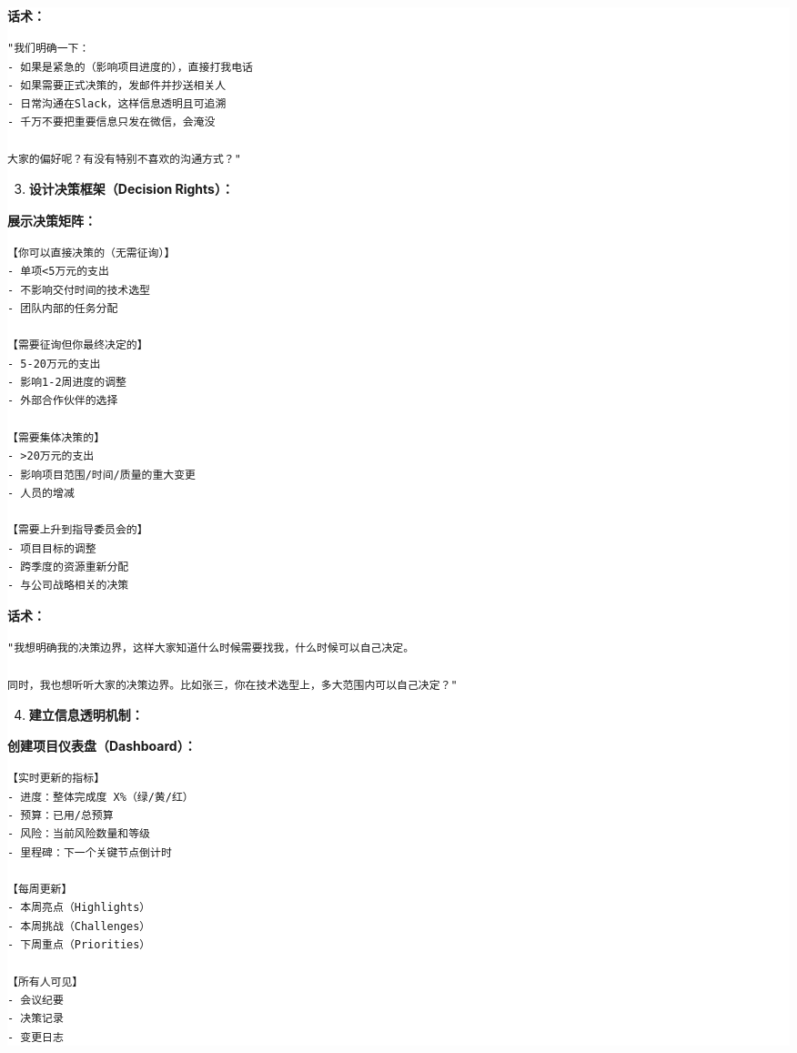 **话术：**
```
"我们明确一下：
- 如果是紧急的（影响项目进度的），直接打我电话
- 如果需要正式决策的，发邮件并抄送相关人
- 日常沟通在Slack，这样信息透明且可追溯
- 千万不要把重要信息只发在微信，会淹没

大家的偏好呢？有没有特别不喜欢的沟通方式？"
```

3. **设计决策框架（Decision Rights）：**

**展示决策矩阵：**
```
【你可以直接决策的（无需征询）】
- 单项<5万元的支出
- 不影响交付时间的技术选型
- 团队内部的任务分配

【需要征询但你最终决定的】
- 5-20万元的支出
- 影响1-2周进度的调整
- 外部合作伙伴的选择

【需要集体决策的】
- >20万元的支出
- 影响项目范围/时间/质量的重大变更
- 人员的增减

【需要上升到指导委员会的】
- 项目目标的调整
- 跨季度的资源重新分配
- 与公司战略相关的决策
```

**话术：**
```
"我想明确我的决策边界，这样大家知道什么时候需要找我，什么时候可以自己决定。

同时，我也想听听大家的决策边界。比如张三，你在技术选型上，多大范围内可以自己决定？"
```

4. **建立信息透明机制：**

**创建项目仪表盘（Dashboard）：**
```
【实时更新的指标】
- 进度：整体完成度 X%（绿/黄/红）
- 预算：已用/总预算
- 风险：当前风险数量和等级
- 里程碑：下一个关键节点倒计时

【每周更新】
- 本周亮点（Highlights）
- 本周挑战（Challenges）
- 下周重点（Priorities）

【所有人可见】
- 会议纪要
- 决策记录
- 变更日志
```
